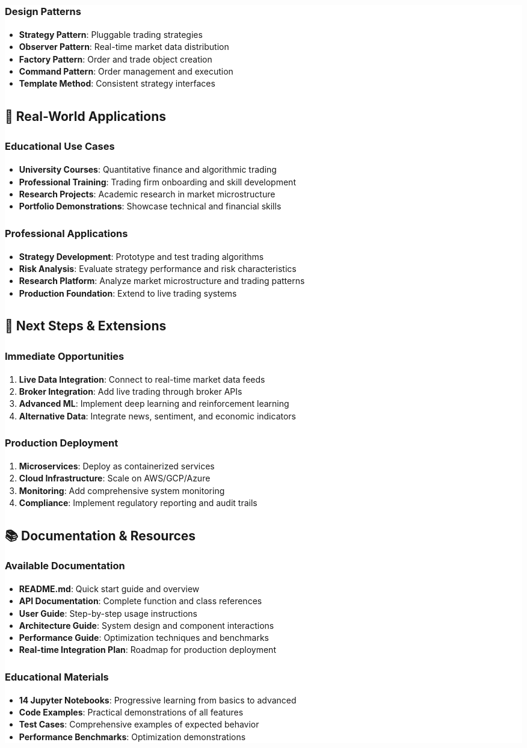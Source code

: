### **Design Patterns**
- **Strategy Pattern**: Pluggable trading strategies
- **Observer Pattern**: Real-time market data distribution
- **Factory Pattern**: Order and trade object creation
- **Command Pattern**: Order management and execution
- **Template Method**: Consistent strategy interfaces

## 🌟 **Real-World Applications**

### **Educational Use Cases**
- **University Courses**: Quantitative finance and algorithmic trading
- **Professional Training**: Trading firm onboarding and skill development
- **Research Projects**: Academic research in market microstructure
- **Portfolio Demonstrations**: Showcase technical and financial skills

### **Professional Applications**
- **Strategy Development**: Prototype and test trading algorithms
- **Risk Analysis**: Evaluate strategy performance and risk characteristics
- **Research Platform**: Analyze market microstructure and trading patterns
- **Production Foundation**: Extend to live trading systems

## 🚀 **Next Steps & Extensions**

### **Immediate Opportunities**
1. **Live Data Integration**: Connect to real-time market data feeds
2. **Broker Integration**: Add live trading through broker APIs
3. **Advanced ML**: Implement deep learning and reinforcement learning
4. **Alternative Data**: Integrate news, sentiment, and economic indicators

### **Production Deployment**
1. **Microservices**: Deploy as containerized services
2. **Cloud Infrastructure**: Scale on AWS/GCP/Azure
3. **Monitoring**: Add comprehensive system monitoring
4. **Compliance**: Implement regulatory reporting and audit trails

## 📚 **Documentation & Resources**

### **Available Documentation**
- **README.md**: Quick start guide and overview
- **API Documentation**: Complete function and class references
- **User Guide**: Step-by-step usage instructions
- **Architecture Guide**: System design and component interactions
- **Performance Guide**: Optimization techniques and benchmarks
- **Real-time Integration Plan**: Roadmap for production deployment

### **Educational Materials**
- **14 Jupyter Notebooks**: Progressive learning from basics to advanced
- **Code Examples**: Practical demonstrations of all features
- **Test Cases**: Comprehensive examples of expected behavior
- **Performance Benchmarks**: Optimization demonstrations
